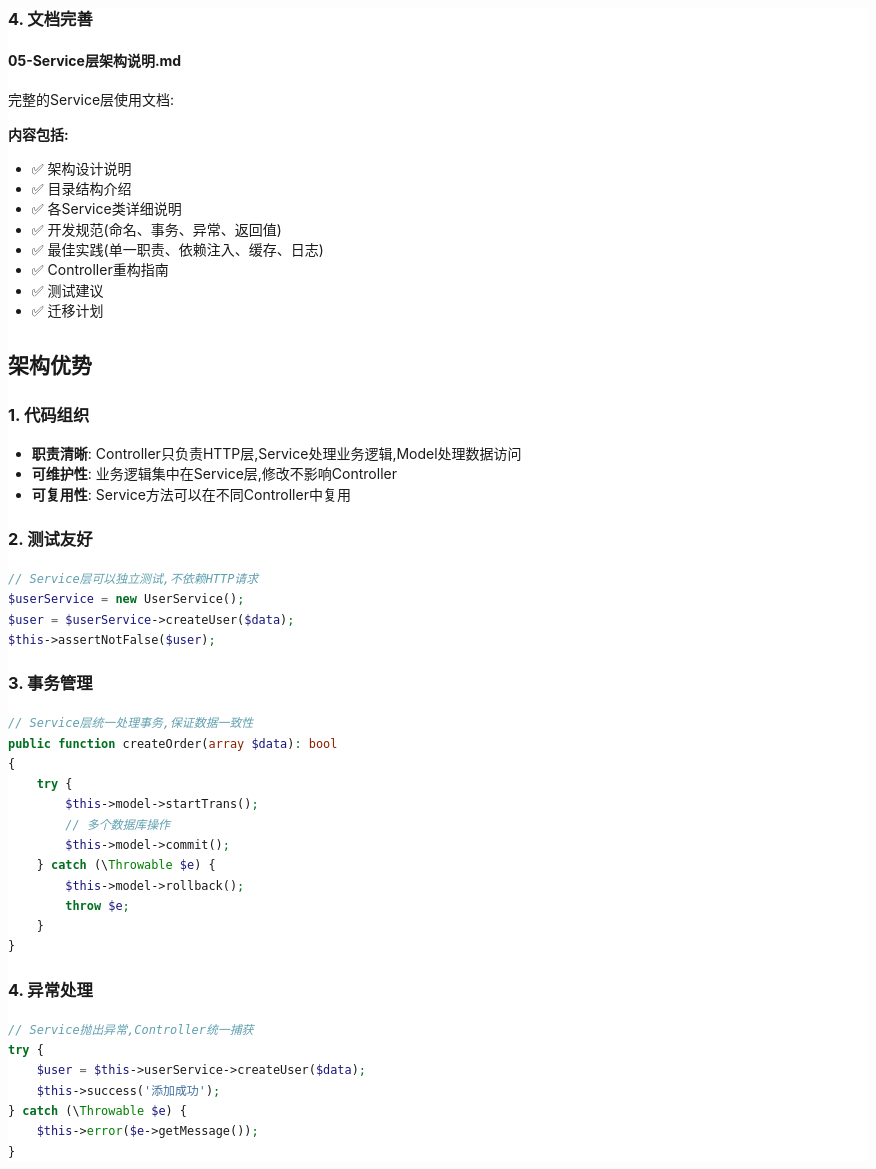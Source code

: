 ### 4. 文档完善

#### 05-Service层架构说明.md
完整的Service层使用文档:

**内容包括:**
- ✅ 架构设计说明
- ✅ 目录结构介绍
- ✅ 各Service类详细说明
- ✅ 开发规范(命名、事务、异常、返回值)
- ✅ 最佳实践(单一职责、依赖注入、缓存、日志)
- ✅ Controller重构指南
- ✅ 测试建议
- ✅ 迁移计划

## 架构优势

### 1. 代码组织
- **职责清晰**: Controller只负责HTTP层,Service处理业务逻辑,Model处理数据访问
- **可维护性**: 业务逻辑集中在Service层,修改不影响Controller
- **可复用性**: Service方法可以在不同Controller中复用

### 2. 测试友好
```php
// Service层可以独立测试,不依赖HTTP请求
$userService = new UserService();
$user = $userService->createUser($data);
$this->assertNotFalse($user);
```

### 3. 事务管理
```php
// Service层统一处理事务,保证数据一致性
public function createOrder(array $data): bool
{
    try {
        $this->model->startTrans();
        // 多个数据库操作
        $this->model->commit();
    } catch (\Throwable $e) {
        $this->model->rollback();
        throw $e;
    }
}
```

### 4. 异常处理
```php
// Service抛出异常,Controller统一捕获
try {
    $user = $this->userService->createUser($data);
    $this->success('添加成功');
} catch (\Throwable $e) {
    $this->error($e->getMessage());
}
```
